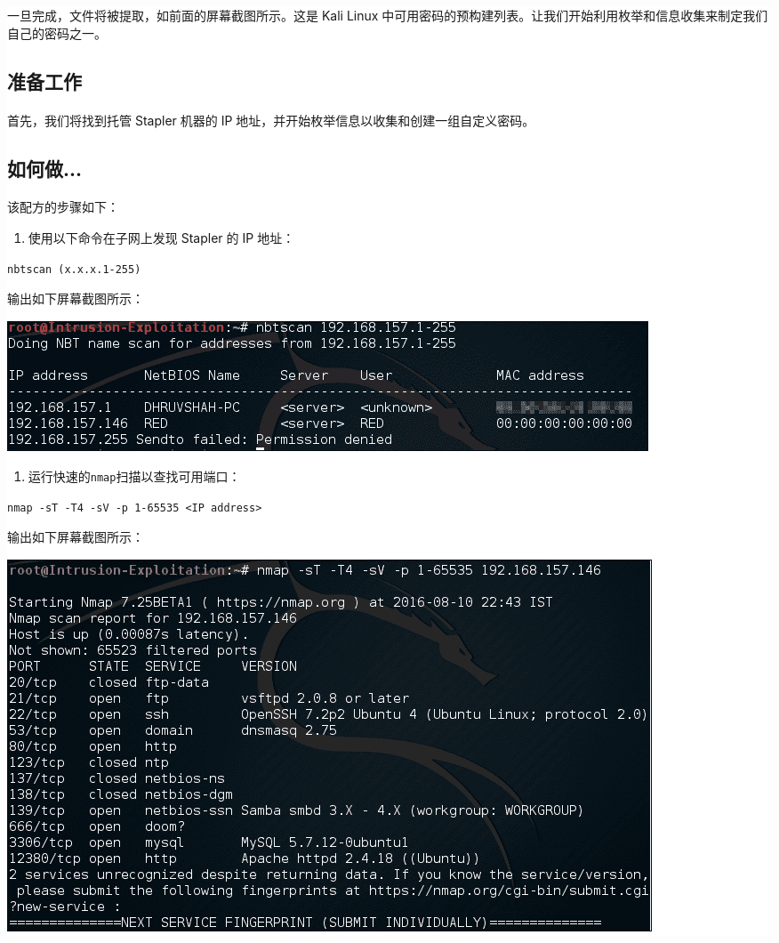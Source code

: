 一旦完成，文件将被提取，如前面的屏幕截图所示。这是 Kali Linux 中可用密码的预构建列表。让我们开始利用枚举和信息收集来制定我们自己的密码之一。

## 准备工作

首先，我们将找到托管 Stapler 机器的 IP 地址，并开始枚举信息以收集和创建一组自定义密码。

## 如何做...

该配方的步骤如下：

1.  使用以下命令在子网上发现 Stapler 的 IP 地址：

```
nbtscan (x.x.x.1-255)

```

输出如下屏幕截图所示：

![如何做...](img/image_04_002.jpg)

1.  运行快速的`nmap`扫描以查找可用端口：

```
nmap -sT -T4 -sV -p 1-65535 <IP address>

```

输出如下屏幕截图所示：

![如何做...](img/image_04_003.jpg)
